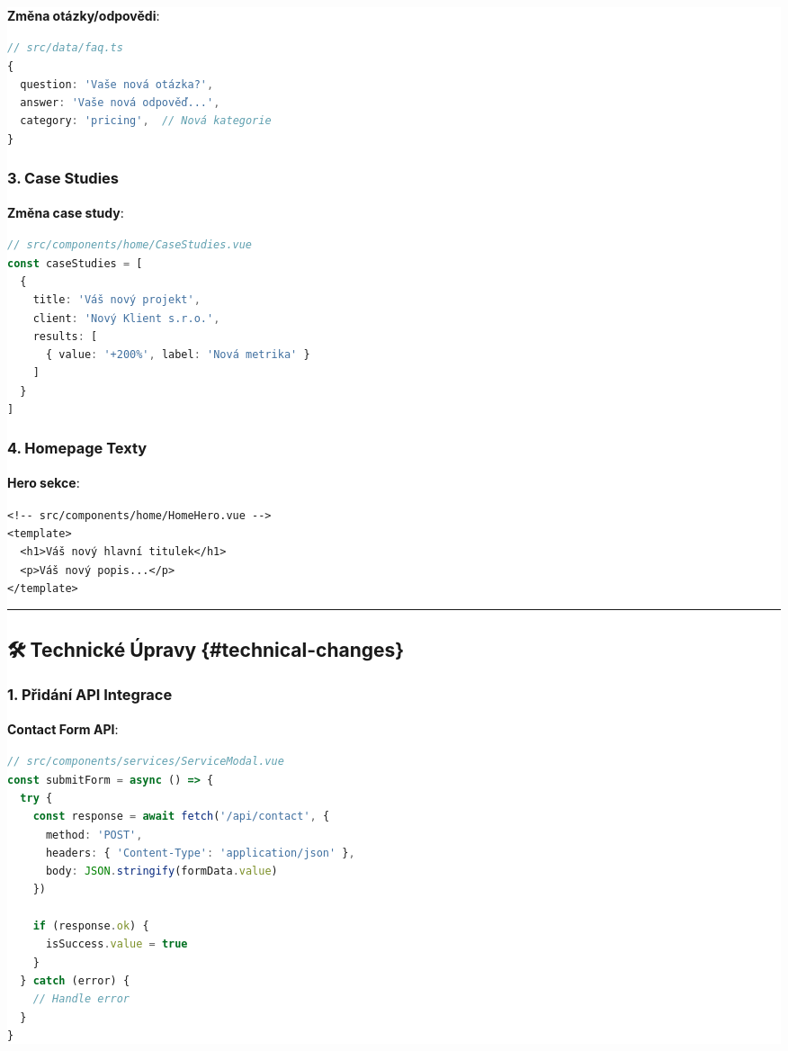 **Změna otázky/odpovědi**:
```typescript
// src/data/faq.ts
{
  question: 'Vaše nová otázka?',
  answer: 'Vaše nová odpověď...',
  category: 'pricing',  // Nová kategorie
}
```

### 3. Case Studies

**Změna case study**:
```typescript
// src/components/home/CaseStudies.vue
const caseStudies = [
  {
    title: 'Váš nový projekt',
    client: 'Nový Klient s.r.o.',
    results: [
      { value: '+200%', label: 'Nová metrika' }
    ]
  }
]
```

### 4. Homepage Texty

**Hero sekce**:
```vue
<!-- src/components/home/HomeHero.vue -->
<template>
  <h1>Váš nový hlavní titulek</h1>
  <p>Váš nový popis...</p>
</template>
```

---

## 🛠️ Technické Úpravy {#technical-changes}

### 1. Přidání API Integrace

**Contact Form API**:
```typescript
// src/components/services/ServiceModal.vue
const submitForm = async () => {
  try {
    const response = await fetch('/api/contact', {
      method: 'POST',
      headers: { 'Content-Type': 'application/json' },
      body: JSON.stringify(formData.value)
    })
    
    if (response.ok) {
      isSuccess.value = true
    }
  } catch (error) {
    // Handle error
  }
}
```

